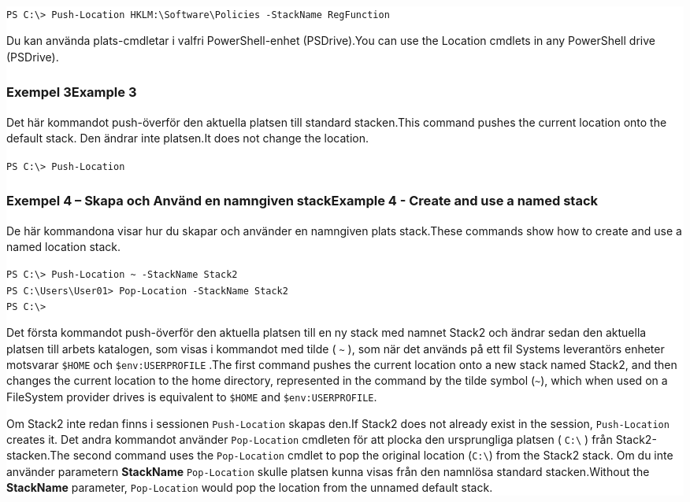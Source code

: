 ```
PS C:\> Push-Location HKLM:\Software\Policies -StackName RegFunction
```

<span data-ttu-id="df59b-121">Du kan använda plats-cmdletar i valfri PowerShell-enhet (PSDrive).</span><span class="sxs-lookup"><span data-stu-id="df59b-121">You can use the Location cmdlets in any PowerShell drive (PSDrive).</span></span>

### <span data-ttu-id="df59b-122">Exempel 3</span><span class="sxs-lookup"><span data-stu-id="df59b-122">Example 3</span></span>

<span data-ttu-id="df59b-123">Det här kommandot push-överför den aktuella platsen till standard stacken.</span><span class="sxs-lookup"><span data-stu-id="df59b-123">This command pushes the current location onto the default stack.</span></span> <span data-ttu-id="df59b-124">Den ändrar inte platsen.</span><span class="sxs-lookup"><span data-stu-id="df59b-124">It does not change the location.</span></span>

```
PS C:\> Push-Location
```

### <span data-ttu-id="df59b-125">Exempel 4 – Skapa och Använd en namngiven stack</span><span class="sxs-lookup"><span data-stu-id="df59b-125">Example 4 - Create and use a named stack</span></span>

<span data-ttu-id="df59b-126">De här kommandona visar hur du skapar och använder en namngiven plats stack.</span><span class="sxs-lookup"><span data-stu-id="df59b-126">These commands show how to create and use a named location stack.</span></span>

```
PS C:\> Push-Location ~ -StackName Stack2
PS C:\Users\User01> Pop-Location -StackName Stack2
PS C:\>
```

<span data-ttu-id="df59b-127">Det första kommandot push-överför den aktuella platsen till en ny stack med namnet Stack2 och ändrar sedan den aktuella platsen till arbets katalogen, som visas i kommandot med tilde ( `~` ), som när det används på ett fil Systems leverantörs enheter motsvarar `$HOME` och `$env:USERPROFILE` .</span><span class="sxs-lookup"><span data-stu-id="df59b-127">The first command pushes the current location onto a new stack named Stack2, and then changes the current location to the home directory, represented in the command by the tilde symbol (`~`), which when used on a FileSystem provider drives is equivalent to `$HOME` and `$env:USERPROFILE`.</span></span>

<span data-ttu-id="df59b-128">Om Stack2 inte redan finns i sessionen `Push-Location` skapas den.</span><span class="sxs-lookup"><span data-stu-id="df59b-128">If Stack2 does not already exist in the session, `Push-Location` creates it.</span></span> <span data-ttu-id="df59b-129">Det andra kommandot använder `Pop-Location` cmdleten för att plocka den ursprungliga platsen ( `C:\` ) från Stack2-stacken.</span><span class="sxs-lookup"><span data-stu-id="df59b-129">The second command uses the `Pop-Location` cmdlet to pop the original location (`C:\`) from the Stack2 stack.</span></span> <span data-ttu-id="df59b-130">Om du inte använder parametern **StackName** `Pop-Location` skulle platsen kunna visas från den namnlösa standard stacken.</span><span class="sxs-lookup"><span data-stu-id="df59b-130">Without the **StackName** parameter, `Pop-Location` would pop the location from the unnamed default stack.</span></span>
